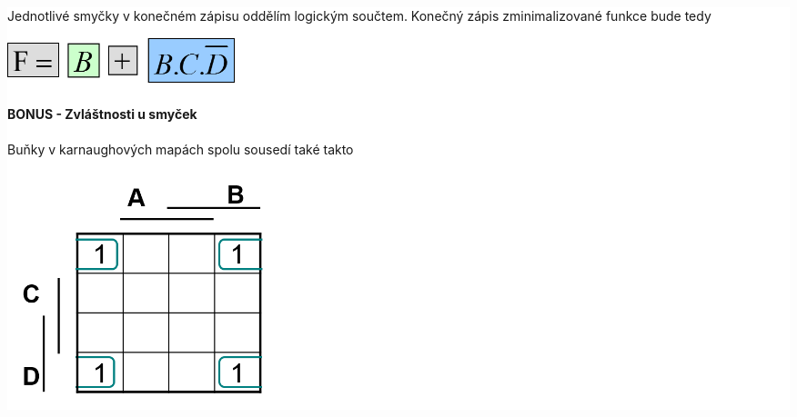 Jednotlivé smyčky v konečném zápisu oddělím logickým součtem. Konečný zápis zminimalizované funkce bude tedy

<img alt="Výsledek" src="./234-karnaughovy-mapy-12.png" width="250">

#### BONUS - Zvláštnosti u smyček

Buňky v karnaughových mapách spolu sousedí také takto

<img alt="Zvlášnost 1" src="./234-karnaughovy-mapy-13.png" width="350">
